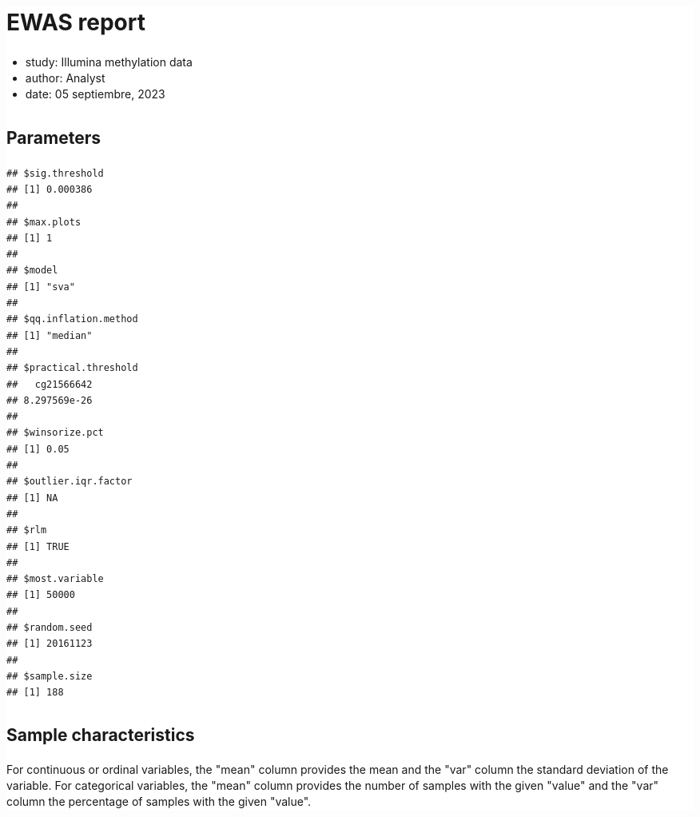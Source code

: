 
# EWAS report
- study: Illumina methylation data
- author: Analyst
- date: 05 septiembre, 2023

## Parameters


```
## $sig.threshold
## [1] 0.000386
## 
## $max.plots
## [1] 1
## 
## $model
## [1] "sva"
## 
## $qq.inflation.method
## [1] "median"
## 
## $practical.threshold
##   cg21566642 
## 8.297569e-26 
## 
## $winsorize.pct
## [1] 0.05
## 
## $outlier.iqr.factor
## [1] NA
## 
## $rlm
## [1] TRUE
## 
## $most.variable
## [1] 50000
## 
## $random.seed
## [1] 20161123
## 
## $sample.size
## [1] 188
```

## Sample characteristics

For continuous or ordinal variables, the "mean" column provides the mean
and the "var" column the standard deviation of the variable.
For categorical variables, the "mean" column provides the number
of samples with the given "value" and the
"var" column the percentage of samples with the given "value".
